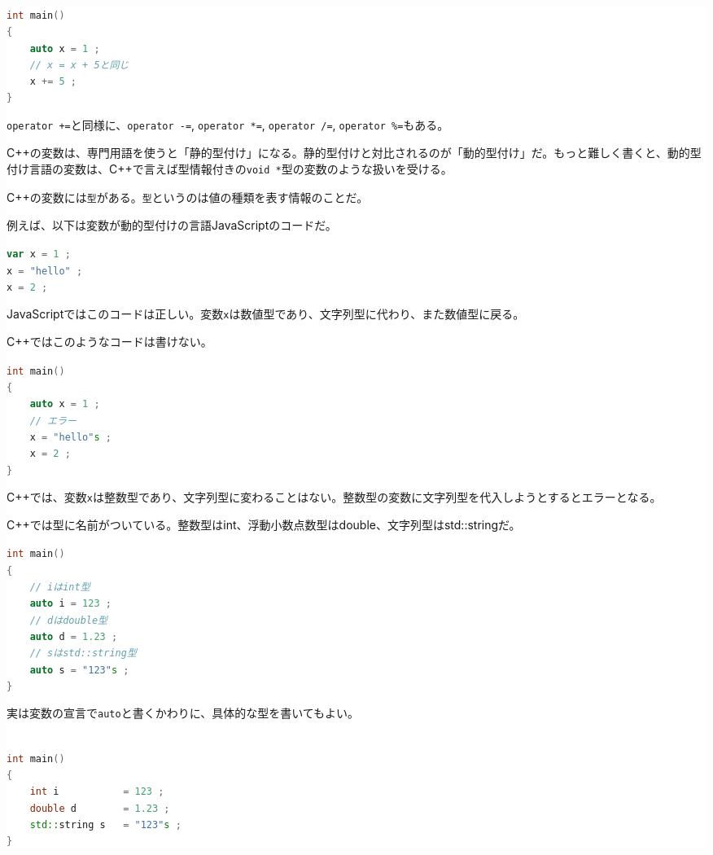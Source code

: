 ~~~cpp
int main()
{
    auto x = 1 ;
    // x = x + 5と同じ
    x += 5 ;
}
~~~

`operator +=`と同様に、`operator -=`, `operator *=`, `operator /=`, `operator %=`もある。



C++の変数は、専門用語を使うと「静的型付け」になる。静的型付けと対比されるのが「動的型付け」だ。もっと難しく書くと、動的型付け言語の変数は、C++で言えば型情報付きの`void *`型の変数のような扱いを受ける。

C++の変数には`型`がある。`型`というのは値の種類を表す情報のことだ。

例えば、以下は変数が動的型付けの言語JavaScriptのコードだ。

~~~javascript
var x = 1 ;
x = "hello" ;
x = 2 ;
~~~

JavaScriptではこのコードは正しい。変数`x`は数値型であり、文字列型に代わり、また数値型に戻る。

C++ではこのようなコードは書けない。

~~~c++
int main()
{
    auto x = 1 ;
    // エラー
    x = "hello"s ;
    x = 2 ;
}
~~~

C++では、変数`x`は整数型であり、文字列型に変わることはない。整数型の変数に文字列型を代入しようとするとエラーとなる。

C++では型に名前がついている。整数型はint、浮動小数点数型はdouble、文字列型はstd::stringだ。

~~~cpp
int main()
{
    // iはint型
    auto i = 123 ;
    // dはdouble型
    auto d = 1.23 ;
    // sはstd::string型
    auto s = "123"s ;
}
~~~

実は変数の宣言で`auto`と書くかわりに、具体的な型を書いてもよい。

~~~cpp

int main()
{
    int i           = 123 ;
    double d        = 1.23 ;
    std::string s   = "123"s ;
}
~~~
